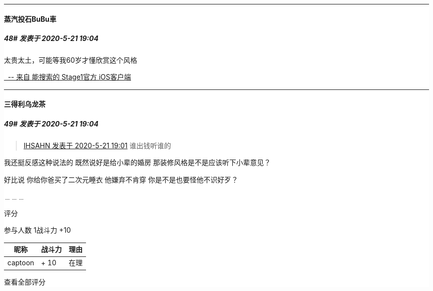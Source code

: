 





*****

####  蒸汽投石BuBu車  
##### 48#       发表于 2020-5-21 19:04




太贵太土，可能等我60岁才懂欣赏这个风格

[  -- 来自 能搜索的 Stage1官方 iOS客户端](https://itunes.apple.com/fi/app/saraba1st/id1221237470?mt=8)







*****

####  三得利乌龙茶  
##### 49#       发表于 2020-5-21 19:04



<blockquote><a href="httphttps://bbs.saraba1st.com/2b/forum.php?mod=redirect&amp;goto=findpost&amp;pid=47504602&amp;ptid=1936762" target="_blank">IHSAHN 发表于 2020-5-21 19:01</a>
谁出钱听谁的</blockquote>
我还挺反感这种说法的
既然说好是给小辈的婚房
那装修风格是不是应该听下小辈意见？

好比说
你给你爸买了二次元睡衣
他嫌弃不肯穿
你是不是也要怪他不识好歹？



﹍﹍﹍

评分





 参与人数 1战斗力 +10

|昵称|战斗力|理由|
|----|---|---|
| captoon| + 10|在理|



查看全部评分





